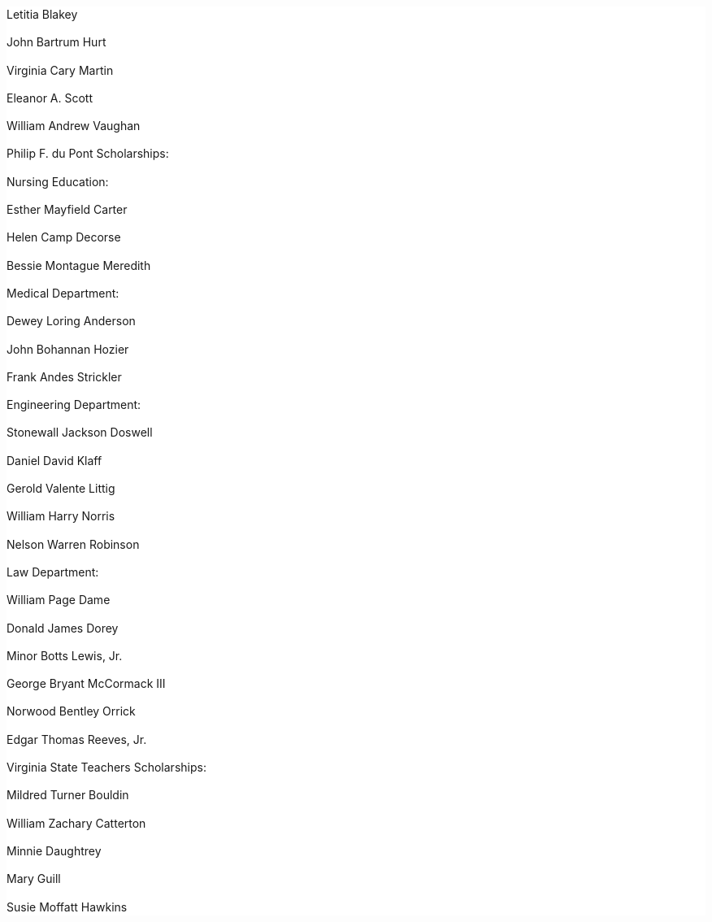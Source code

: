 Letitia Blakey

John Bartrum Hurt

Virginia Cary Martin

Eleanor A. Scott

William Andrew Vaughan

Philip F. du Pont Scholarships:

Nursing Education:

Esther Mayfield Carter

Helen Camp Decorse

Bessie Montague Meredith

Medical Department:

Dewey Loring Anderson

John Bohannan Hozier

Frank Andes Strickler

Engineering Department:

Stonewall Jackson Doswell

Daniel David Klaff

Gerold Valente Littig

William Harry Norris

Nelson Warren Robinson

Law Department:

William Page Dame

Donald James Dorey

Minor Botts Lewis, Jr.

George Bryant McCormack III

Norwood Bentley Orrick

Edgar Thomas Reeves, Jr.

Virginia State Teachers Scholarships:

Mildred Turner Bouldin

William Zachary Catterton

Minnie Daughtrey

Mary Guill

Susie Moffatt Hawkins
